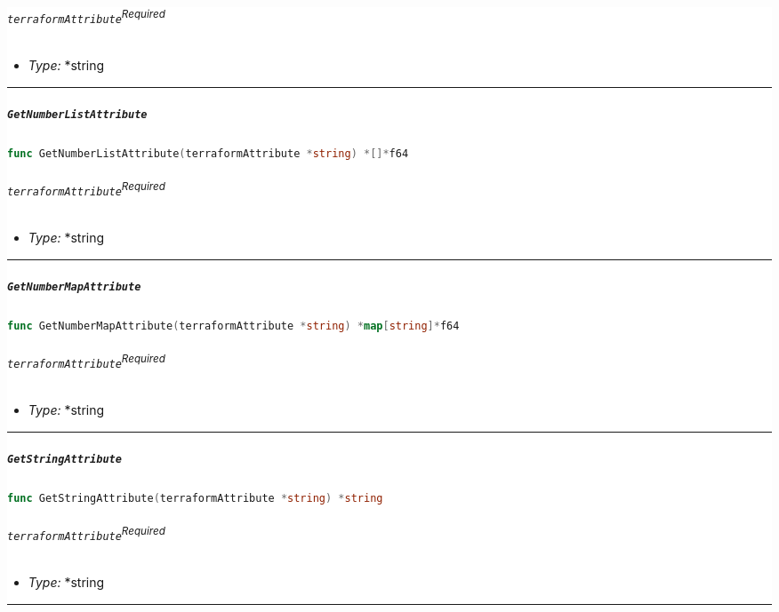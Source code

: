 ###### `terraformAttribute`<sup>Required</sup> <a name="terraformAttribute" id="@cdktf/provider-opc.computeSecurityApplication.ComputeSecurityApplication.getNumberAttribute.parameter.terraformAttribute"></a>

- *Type:* *string

---

##### `GetNumberListAttribute` <a name="GetNumberListAttribute" id="@cdktf/provider-opc.computeSecurityApplication.ComputeSecurityApplication.getNumberListAttribute"></a>

```go
func GetNumberListAttribute(terraformAttribute *string) *[]*f64
```

###### `terraformAttribute`<sup>Required</sup> <a name="terraformAttribute" id="@cdktf/provider-opc.computeSecurityApplication.ComputeSecurityApplication.getNumberListAttribute.parameter.terraformAttribute"></a>

- *Type:* *string

---

##### `GetNumberMapAttribute` <a name="GetNumberMapAttribute" id="@cdktf/provider-opc.computeSecurityApplication.ComputeSecurityApplication.getNumberMapAttribute"></a>

```go
func GetNumberMapAttribute(terraformAttribute *string) *map[string]*f64
```

###### `terraformAttribute`<sup>Required</sup> <a name="terraformAttribute" id="@cdktf/provider-opc.computeSecurityApplication.ComputeSecurityApplication.getNumberMapAttribute.parameter.terraformAttribute"></a>

- *Type:* *string

---

##### `GetStringAttribute` <a name="GetStringAttribute" id="@cdktf/provider-opc.computeSecurityApplication.ComputeSecurityApplication.getStringAttribute"></a>

```go
func GetStringAttribute(terraformAttribute *string) *string
```

###### `terraformAttribute`<sup>Required</sup> <a name="terraformAttribute" id="@cdktf/provider-opc.computeSecurityApplication.ComputeSecurityApplication.getStringAttribute.parameter.terraformAttribute"></a>

- *Type:* *string

---